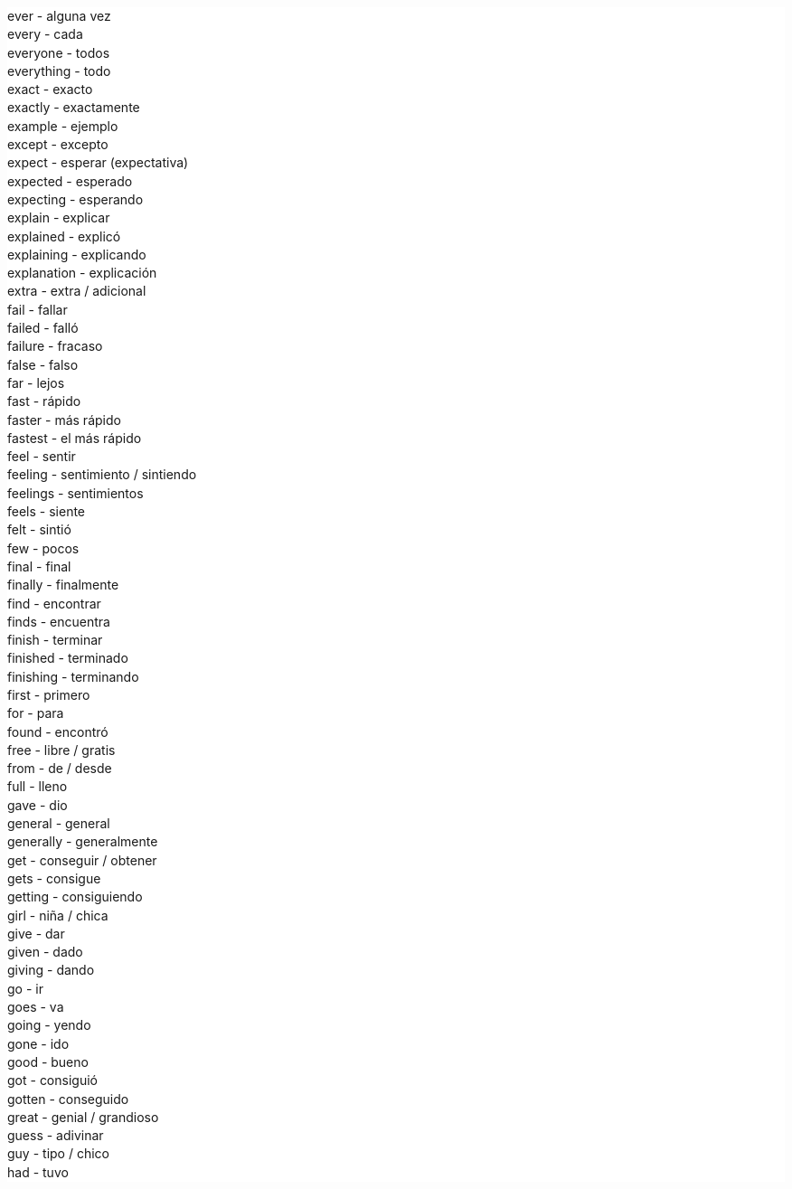 ever - alguna vez  
every - cada  
everyone - todos  
everything - todo  
exact - exacto  
exactly - exactamente  
example - ejemplo  
except - excepto  
expect - esperar (expectativa)  
expected - esperado  
expecting - esperando  
explain - explicar  
explained - explicó  
explaining - explicando  
explanation - explicación  
extra - extra / adicional  
fail - fallar  
failed - falló  
failure - fracaso  
false - falso  
far - lejos  
fast - rápido  
faster - más rápido  
fastest - el más rápido  
feel - sentir  
feeling - sentimiento / sintiendo  
feelings - sentimientos  
feels - siente  
felt - sintió  
few - pocos  
final - final  
finally - finalmente  
find - encontrar  
finds - encuentra  
finish - terminar  
finished - terminado  
finishing - terminando  
first - primero  
for - para  
found - encontró  
free - libre / gratis  
from - de / desde  
full - lleno  
gave - dio  
general - general  
generally - generalmente  
get - conseguir / obtener  
gets - consigue  
getting - consiguiendo  
girl - niña / chica  
give - dar  
given - dado  
giving - dando  
go - ir  
goes - va  
going - yendo  
gone - ido  
good - bueno  
got - consiguió  
gotten - conseguido  
great - genial / grandioso  
guess - adivinar  
guy - tipo / chico  
had - tuvo  